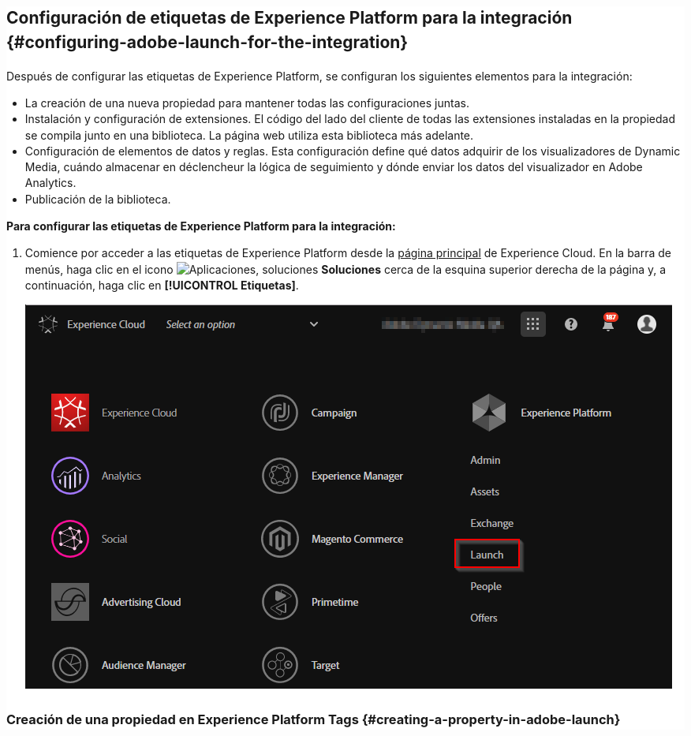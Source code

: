 
## Configuración de etiquetas de Experience Platform para la integración {#configuring-adobe-launch-for-the-integration}

Después de configurar las etiquetas de Experience Platform, se configuran los siguientes elementos para la integración:

* La creación de una nueva propiedad para mantener todas las configuraciones juntas.
* Instalación y configuración de extensiones. El código del lado del cliente de todas las extensiones instaladas en la propiedad se compila junto en una biblioteca. La página web utiliza esta biblioteca más adelante.
* Configuración de elementos de datos y reglas. Esta configuración define qué datos adquirir de los visualizadores de Dynamic Media, cuándo almacenar en déclencheur la lógica de seguimiento y dónde enviar los datos del visualizador en Adobe Analytics.
* Publicación de la biblioteca.

**Para configurar las etiquetas de Experience Platform para la integración:**

1. Comience por acceder a las etiquetas de Experience Platform desde la [página principal](https://experience.adobe.com/#/home) de Experience Cloud. En la barra de menús, haga clic en el icono ![Aplicaciones, soluciones](https://spectrum.adobe.com/static/icons/workflow_18/Smock_Apps_18_N.svg) **Soluciones** cerca de la esquina superior derecha de la página y, a continuación, haga clic en **[!UICONTROL Etiquetas]**.

   ![image2019-7-8_15-38-44](assets/image2019-7-8_15-38-44.png)

### Creación de una propiedad en Experience Platform Tags {#creating-a-property-in-adobe-launch}
